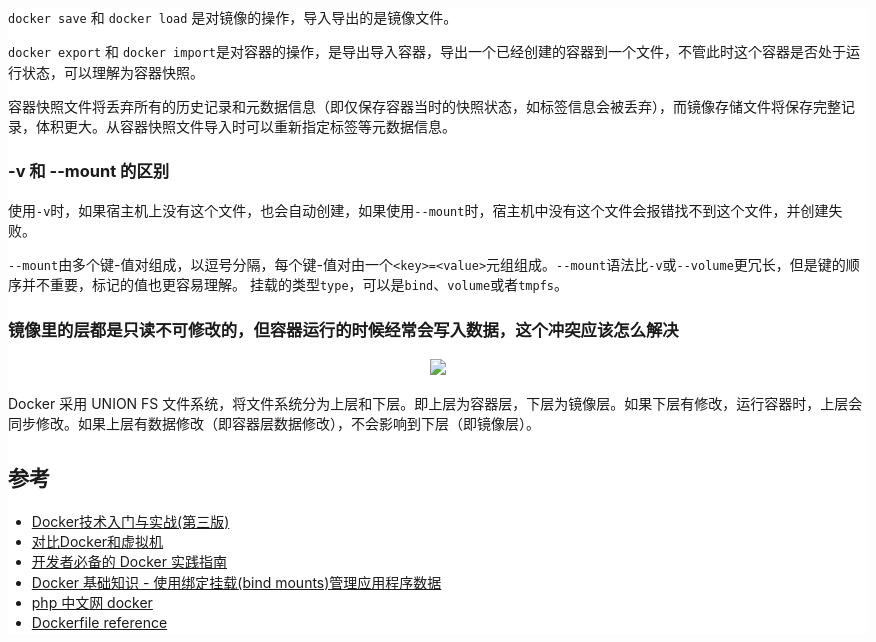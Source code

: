 `docker save` 和 `docker load` 是对镜像的操作，导入导出的是镜像文件。

`docker export` 和 `docker import`是对容器的操作，是导出导入容器，导出一个已经创建的容器到一个文件，不管此时这个容器是否处于运行状态，可以理解为容器快照。

容器快照文件将丢弃所有的历史记录和元数据信息（即仅保存容器当时的快照状态，如标签信息会被丢弃），而镜像存储文件将保存完整记录，体积更大。从容器快照文件导入时可以重新指定标签等元数据信息。

### -v 和 --mount 的区别

使用`-v`时，如果宿主机上没有这个文件，也会自动创建，如果使用`--mount`时，宿主机中没有这个文件会报错找不到这个文件，并创建失败。

`--mount`由多个键-值对组成，以逗号分隔，每个键-值对由一个`<key>=<value>`元组组成。`--mount`语法比`-v`或`--volume`更冗长，但是键的顺序并不重要，标记的值也更容易理解。 挂载的类型`type`，可以是`bind`、`volume`或者`tmpfs`。

### 镜像里的层都是只读不可修改的，但容器运行的时候经常会写入数据，这个冲突应该怎么解决

<div align="center"> <img src="https://cdn.xiaobinqt.cn/xiaobinqt.io/20221231/1f2e25d662f84aefa3599f6f4d20b843.png" width="600"/> </div>

Docker 采用 UNION FS 文件系统，将文件系统分为上层和下层。即上层为容器层，下层为镜像层。如果下层有修改，运行容器时，上层会同步修改。如果上层有数据修改（即容器层数据修改），不会影响到下层（即镜像层）。

## 参考

+ [Docker技术入门与实战(第三版)](https://book.douban.com/subject/30329430/)
+ [对比Docker和虚拟机 ](https://www.cnblogs.com/zhangcz/p/15089684.html)
+ [开发者必备的 Docker 实践指南](https://juejin.cn/book/6844733746462064654)
+ [Docker 基础知识 - 使用绑定挂载(bind mounts)管理应用程序数据](https://www.cnblogs.com/ittranslator/p/13352727.html)
+ [php 中文网 docker](https://www.php.cn/docker/)
+ [Dockerfile reference](https://docs.docker.com/engine/reference/builder/)

